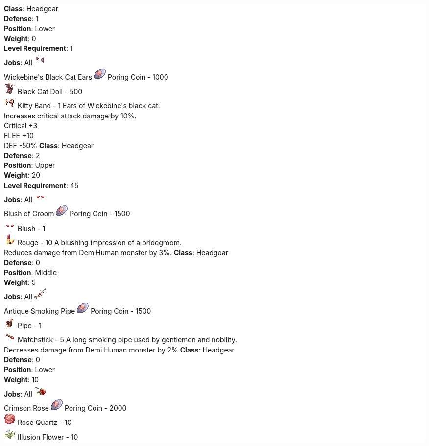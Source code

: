 <td><strong>Class</strong>: Headgear<br><strong>Defense</strong>: 1<br><strong>Position</strong>: Lower<br><strong>Weight</strong>: 0<br><strong>Level Requirement</strong>: 1<br><strong>Jobs</strong>: All</td>
</tr>
<tr>
<td><img src="../img/5360.gif" alt="Wickebine's Black Cat Ears"><br>Wickebine's Black Cat Ears</td>
<td><img src="../img/7539_1.png" alt="Poring Coin"> Poring Coin - 1000<br><img src="../img/Dimonka_Headgear_Quest/7206.gif" alt="7206"> Black Cat Doll - 500<br><img src="../img/Dimonka_Headgear_Quest/2213.gif" alt="2213"> Kitty Band - 1</td>
<td>Ears of Wickebine's black cat.<br>Increases critical attack damage by 10%.<br>Critical +3<br>FLEE +10<br>DEF -50%</td>
<td><strong>Class</strong>: Headgear<br><strong>Defense</strong>: 2<br><strong>Position</strong>: Upper<br><strong>Weight</strong>: 20<br><strong>Level Requirement</strong>: 45<br><strong>Jobs</strong>: All</td>
</tr>
<tr>
<td><img src="../img/5800.gif" alt="Blush of Groom"><br>Blush of Groom</td>
<td><img src="../img/7539_1.png" alt="Poring Coin"> Poring Coin - 1500<br><img src="../img/5040.gif" alt="Blush"> Blush - 1<br><img src="../img/739.gif" alt="Rouge"> Rouge - 10</td>
<td>A blushing impression of a bridegroom.<br>Reduces damage from DemiHuman monster by 3%.</td>
<td><strong>Class</strong>: Headgear<br><strong>Defense</strong>: 0<br><strong>Position</strong>: Middle<br><strong>Weight</strong>: 5<br><strong>Jobs</strong>: All</td>
</tr>
<tr>
<td><img src="../img/5377.gif" alt="Antique Smoking Pipe"><br>Antique Smoking Pipe</td>
<td><img src="../img/7539_1.png" alt="Poring Coin"> Poring Coin - 1500<br><img src="../img/2268.gif" alt="Pipe"> Pipe - 1<br><img src="../img/7035.gif" alt="Matchstick"> Matchstick - 5</td>
<td>A long smoking pipe used by gentlemen and nobility.<br>Decreases damage from Demi Human monster by 2%</td>
<td><strong>Class</strong>: Headgear<br><strong>Defense</strong>: 0<br><strong>Position</strong>: Lower<br><strong>Weight</strong>: 10<br><strong>Jobs</strong>: All</td>
</tr>
<tr>
<td><img src="../img/5548.png" alt="Crimson Rose"><br>Crimson Rose</td>
<td><img src="../img/7539_1.png" alt="Poring Coin"> Poring Coin - 2000<br><img src="../img/7293.gif" alt="Rose Quartz"> Rose Quartz - 10<br><img src="../img/710.gif" alt="Illusion Flower"> Illusion Flower - 10</td>